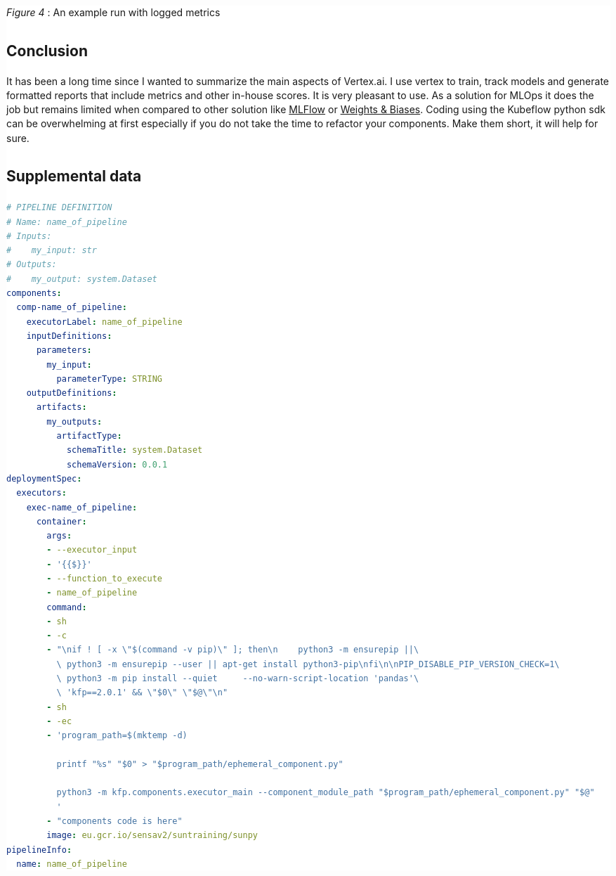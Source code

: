 *Figure 4* : An example run with logged metrics

## Conclusion

It has been a long time since I wanted to summarize the main aspects of Vertex.ai. I use vertex to train, track models and generate formatted reports that include metrics and other in-house scores. It is very pleasant to use. As a solution for MLOps it does the job but remains limited when compared to other solution like [MLFlow](https://mlflow.org/) or [Weights & Biases](https://wandb.ai/site). Coding using the Kubeflow python sdk can be overwhelming at first especially if you do not take the time to refactor your components. Make them short, it will help for sure.

## Supplemental data

```yaml
# PIPELINE DEFINITION
# Name: name_of_pipeline
# Inputs:
#    my_input: str
# Outputs:
#    my_output: system.Dataset
components:
  comp-name_of_pipeline:
    executorLabel: name_of_pipeline
    inputDefinitions:
      parameters:
        my_input:
          parameterType: STRING
    outputDefinitions:
      artifacts:
        my_outputs:
          artifactType:
            schemaTitle: system.Dataset
            schemaVersion: 0.0.1
deploymentSpec:
  executors:
    exec-name_of_pipeline:
      container:
        args:
        - --executor_input
        - '{{$}}'
        - --function_to_execute
        - name_of_pipeline
        command:
        - sh
        - -c
        - "\nif ! [ -x \"$(command -v pip)\" ]; then\n    python3 -m ensurepip ||\
          \ python3 -m ensurepip --user || apt-get install python3-pip\nfi\n\nPIP_DISABLE_PIP_VERSION_CHECK=1\
          \ python3 -m pip install --quiet     --no-warn-script-location 'pandas'\
          \ 'kfp==2.0.1' && \"$0\" \"$@\"\n"
        - sh
        - -ec
        - 'program_path=$(mktemp -d)

          printf "%s" "$0" > "$program_path/ephemeral_component.py"

          python3 -m kfp.components.executor_main --component_module_path "$program_path/ephemeral_component.py" "$@"
          '
        - "components code is here"
        image: eu.gcr.io/sensav2/suntraining/sunpy
pipelineInfo:
  name: name_of_pipeline
```